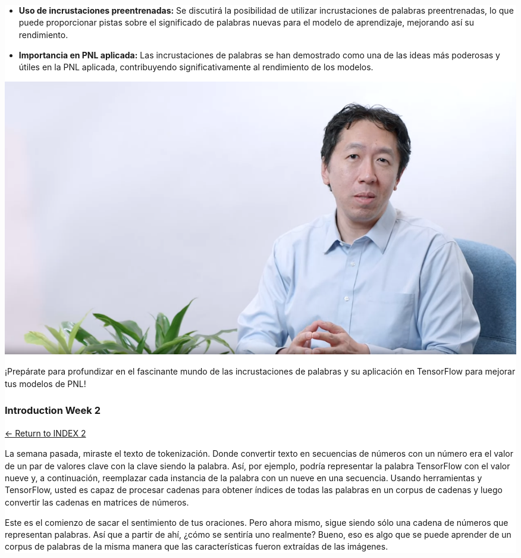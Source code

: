 - **Uso de incrustaciones preentrenadas:** Se discutirá la posibilidad de utilizar incrustaciones de palabras preentrenadas, lo que puede proporcionar pistas sobre el significado de palabras nuevas para el modelo de aprendizaje, mejorando así su rendimiento.

- **Importancia en PNL aplicada:** Las incrustaciones de palabras se han demostrado como una de las ideas más poderosas y útiles en la PNL aplicada, contribuyendo significativamente al rendimiento de los modelos.


![img_2.png](ims%2FW2%2Fimg_2.png)

¡Prepárate para profundizar en el fascinante mundo de las incrustaciones de palabras y su aplicación en TensorFlow para mejorar tus modelos de PNL!


### Introduction Week 2
[<- Return to INDEX 2](#index-2)

La semana pasada, miraste el texto de tokenización. Donde convertir texto en secuencias de números con un número era el valor de un par de valores 
clave con la clave siendo la palabra. Así, por ejemplo, podría representar la palabra TensorFlow con el valor nueve y, a continuación, 
reemplazar cada instancia de la palabra con un nueve en una secuencia. Usando herramientas y TensorFlow, usted es capaz de procesar cadenas 
para obtener índices de todas las palabras en un corpus de cadenas y luego convertir las cadenas en matrices de números. 

Este es el comienzo de sacar el sentimiento de tus oraciones. Pero ahora mismo, sigue siendo sólo una cadena de números que representan palabras. Así que a partir de ahí, ¿cómo se sentiría uno realmente? Bueno, eso es algo que se puede aprender de un corpus de palabras de la misma manera que las características fueron extraídas de las imágenes.
